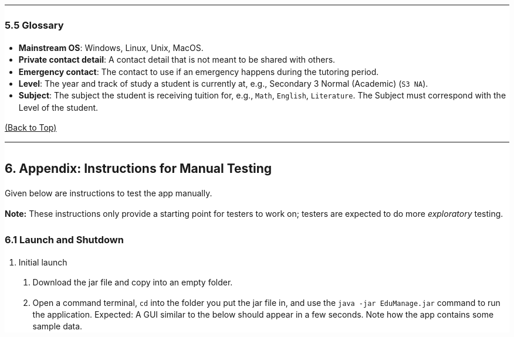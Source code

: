 ***

### 5.5 Glossary

* **Mainstream OS**: Windows, Linux, Unix, MacOS.
* **Private contact detail**: A contact detail that is not meant to be shared with others.
* **Emergency contact**: The contact to use if an emergency happens during the tutoring period.
* **Level**: The year and track of study a student is currently at, e.g., Secondary 3 Normal (Academic) (`S3 NA`).
* **Subject**: The subject the student is receiving tuition for, e.g., `Math`, `English`, `Literature`. The Subject must correspond with the Level of the student.

[(Back to Top)](#edumanage-developer-guide)

--------------------------------------------------------------------------------------------------------------------

## 6. Appendix: Instructions for Manual Testing

Given below are instructions to test the app manually.

<box type="info" seamless>

**Note:** These instructions only provide a starting point for testers to work on;
testers are expected to do more *exploratory* testing.

</box>

### 6.1 Launch and Shutdown

1. Initial launch

    1. Download the jar file and copy into an empty folder.

    2. Open a command terminal, `cd` into the folder you put the jar file in, and use the `java -jar EduManage.jar` command to run the application.
       Expected: A GUI similar to the below should appear in a few seconds. Note how the app contains some sample data.<br>